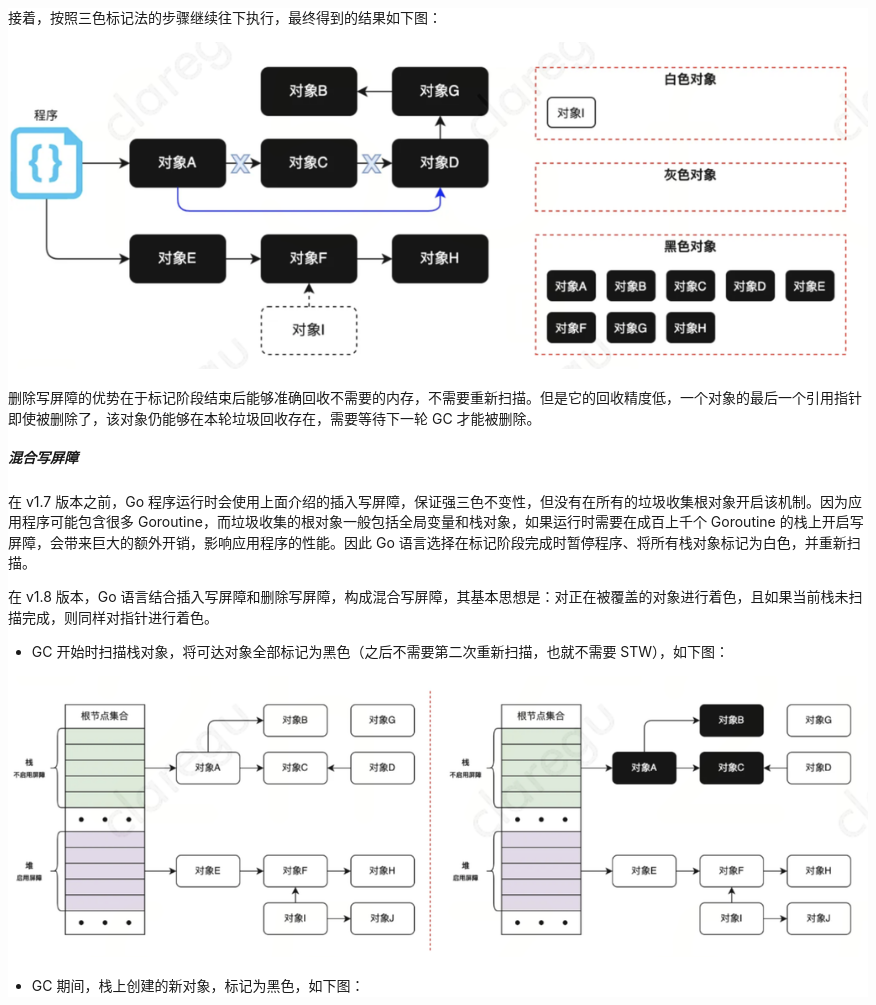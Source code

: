 接着，按照三色标记法的步骤继续往下执行，最终得到的结果如下图：

![Go语言删除写屏障举例5](../picture/Go语言删除写屏障举例5.png)

删除写屏障的优势在于标记阶段结束后能够准确回收不需要的内存，不需要重新扫描。但是它的回收精度低，一个对象的最后一个引用指针即使被删除了，该对象仍能够在本轮垃圾回收存在，需要等待下一轮 GC 才能被删除。

##### 混合写屏障

在 v1.7 版本之前，Go 程序运行时会使用上面介绍的插入写屏障，保证强三色不变性，但没有在所有的垃圾收集根对象开启该机制。因为应用程序可能包含很多 Goroutine，而垃圾收集的根对象一般包括全局变量和栈对象，如果运行时需要在成百上千个 Goroutine 的栈上开启写屏障，会带来巨大的额外开销，影响应用程序的性能。因此 Go 语言选择在标记阶段完成时暂停程序、将所有栈对象标记为白色，并重新扫描。

在 v1.8 版本，Go 语言结合插入写屏障和删除写屏障，构成混合写屏障，其基本思想是：对正在被覆盖的对象进行着色，且如果当前栈未扫描完成，则同样对指针进行着色。

- GC 开始时扫描栈对象，将可达对象全部标记为黑色（之后不需要第二次重新扫描，也就不需要 STW），如下图：

![Go语言混合写屏障举例1](../picture/Go语言混合写屏障举例1.png)

- GC 期间，栈上创建的新对象，标记为黑色，如下图：
